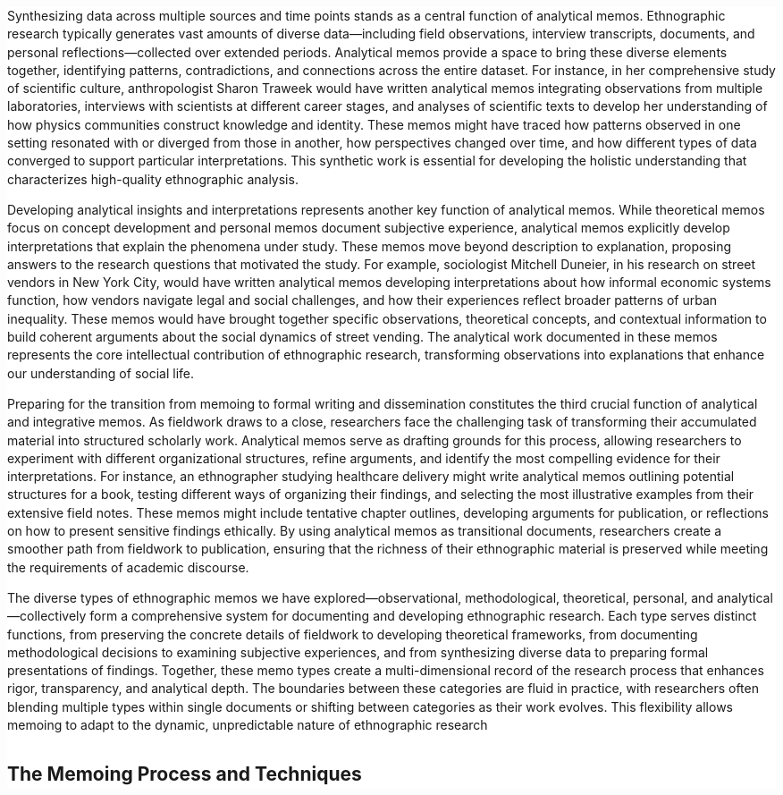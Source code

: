 Synthesizing data across multiple sources and time points stands as a central function of analytical memos. Ethnographic research typically generates vast amounts of diverse data—including field observations, interview transcripts, documents, and personal reflections—collected over extended periods. Analytical memos provide a space to bring these diverse elements together, identifying patterns, contradictions, and connections across the entire dataset. For instance, in her comprehensive study of scientific culture, anthropologist Sharon Traweek would have written analytical memos integrating observations from multiple laboratories, interviews with scientists at different career stages, and analyses of scientific texts to develop her understanding of how physics communities construct knowledge and identity. These memos might have traced how patterns observed in one setting resonated with or diverged from those in another, how perspectives changed over time, and how different types of data converged to support particular interpretations. This synthetic work is essential for developing the holistic understanding that characterizes high-quality ethnographic analysis.

Developing analytical insights and interpretations represents another key function of analytical memos. While theoretical memos focus on concept development and personal memos document subjective experience, analytical memos explicitly develop interpretations that explain the phenomena under study. These memos move beyond description to explanation, proposing answers to the research questions that motivated the study. For example, sociologist Mitchell Duneier, in his research on street vendors in New York City, would have written analytical memos developing interpretations about how informal economic systems function, how vendors navigate legal and social challenges, and how their experiences reflect broader patterns of urban inequality. These memos would have brought together specific observations, theoretical concepts, and contextual information to build coherent arguments about the social dynamics of street vending. The analytical work documented in these memos represents the core intellectual contribution of ethnographic research, transforming observations into explanations that enhance our understanding of social life.

Preparing for the transition from memoing to formal writing and dissemination constitutes the third crucial function of analytical and integrative memos. As fieldwork draws to a close, researchers face the challenging task of transforming their accumulated material into structured scholarly work. Analytical memos serve as drafting grounds for this process, allowing researchers to experiment with different organizational structures, refine arguments, and identify the most compelling evidence for their interpretations. For instance, an ethnographer studying healthcare delivery might write analytical memos outlining potential structures for a book, testing different ways of organizing their findings, and selecting the most illustrative examples from their extensive field notes. These memos might include tentative chapter outlines, developing arguments for publication, or reflections on how to present sensitive findings ethically. By using analytical memos as transitional documents, researchers create a smoother path from fieldwork to publication, ensuring that the richness of their ethnographic material is preserved while meeting the requirements of academic discourse.

The diverse types of ethnographic memos we have explored—observational, methodological, theoretical, personal, and analytical—collectively form a comprehensive system for documenting and developing ethnographic research. Each type serves distinct functions, from preserving the concrete details of fieldwork to developing theoretical frameworks, from documenting methodological decisions to examining subjective experiences, and from synthesizing diverse data to preparing formal presentations of findings. Together, these memo types create a multi-dimensional record of the research process that enhances rigor, transparency, and analytical depth. The boundaries between these categories are fluid in practice, with researchers often blending multiple types within single documents or shifting between categories as their work evolves. This flexibility allows memoing to adapt to the dynamic, unpredictable nature of ethnographic research

## The Memoing Process and Techniques
